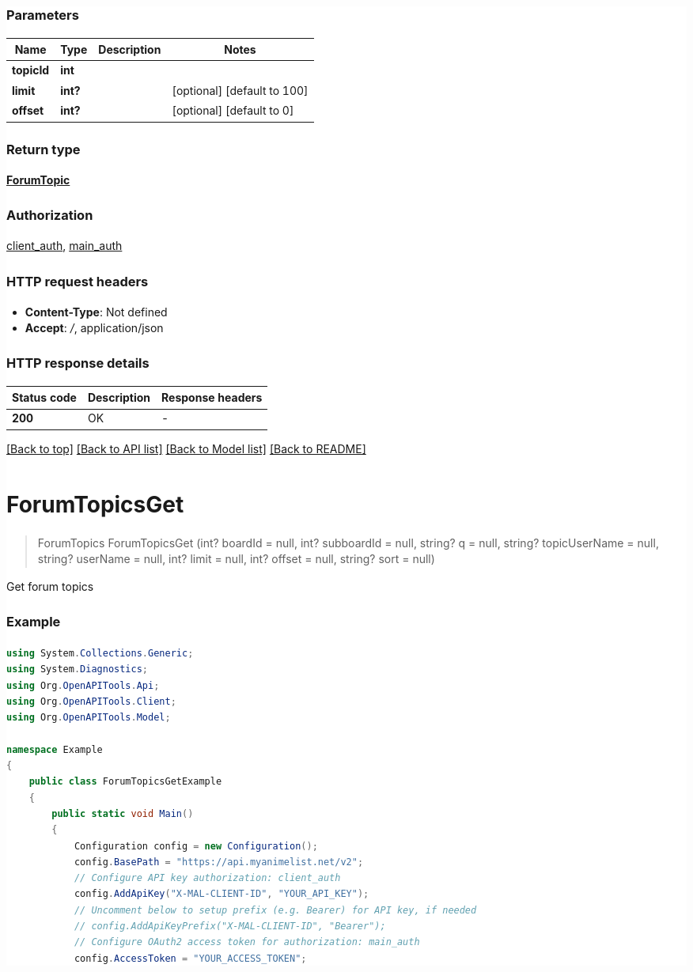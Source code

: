 ### Parameters

| Name | Type | Description | Notes |
|------|------|-------------|-------|
| **topicId** | **int** |  |  |
| **limit** | **int?** |  | [optional] [default to 100] |
| **offset** | **int?** |  | [optional] [default to 0] |

### Return type

[**ForumTopic**](ForumTopic.md)

### Authorization

[client_auth](../README.md#client_auth), [main_auth](../README.md#main_auth)

### HTTP request headers

 - **Content-Type**: Not defined
 - **Accept**: */*, application/json


### HTTP response details
| Status code | Description | Response headers |
|-------------|-------------|------------------|
| **200** | OK |  -  |

[[Back to top]](#) [[Back to API list]](../../README.md#documentation-for-api-endpoints) [[Back to Model list]](../../README.md#documentation-for-models) [[Back to README]](../../README.md)

<a name="forumtopicsget"></a>
# **ForumTopicsGet**
> ForumTopics ForumTopicsGet (int? boardId = null, int? subboardId = null, string? q = null, string? topicUserName = null, string? userName = null, int? limit = null, int? offset = null, string? sort = null)

Get forum topics

### Example
```csharp
using System.Collections.Generic;
using System.Diagnostics;
using Org.OpenAPITools.Api;
using Org.OpenAPITools.Client;
using Org.OpenAPITools.Model;

namespace Example
{
    public class ForumTopicsGetExample
    {
        public static void Main()
        {
            Configuration config = new Configuration();
            config.BasePath = "https://api.myanimelist.net/v2";
            // Configure API key authorization: client_auth
            config.AddApiKey("X-MAL-CLIENT-ID", "YOUR_API_KEY");
            // Uncomment below to setup prefix (e.g. Bearer) for API key, if needed
            // config.AddApiKeyPrefix("X-MAL-CLIENT-ID", "Bearer");
            // Configure OAuth2 access token for authorization: main_auth
            config.AccessToken = "YOUR_ACCESS_TOKEN";

```